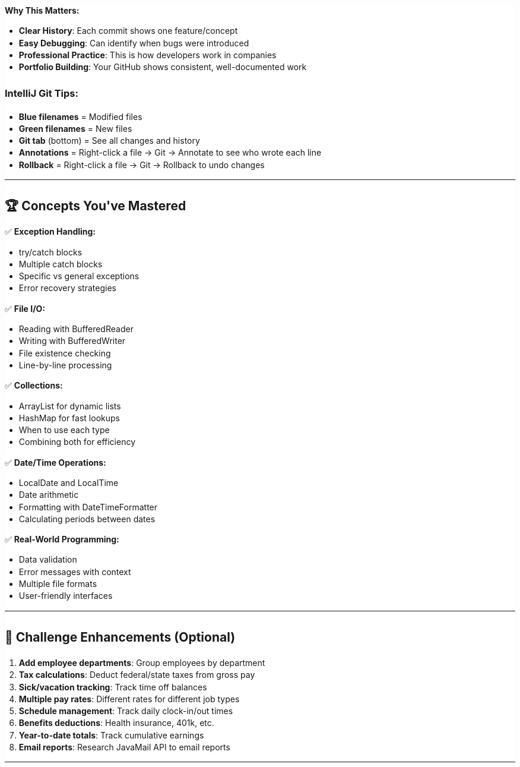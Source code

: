**Why This Matters:**
- **Clear History**: Each commit shows one feature/concept
- **Easy Debugging**: Can identify when bugs were introduced
- **Professional Practice**: This is how developers work in companies
- **Portfolio Building**: Your GitHub shows consistent, well-documented work

### IntelliJ Git Tips:
- **Blue filenames** = Modified files
- **Green filenames** = New files
- **Git tab** (bottom) = See all changes and history
- **Annotations** = Right-click a file → Git → Annotate to see who wrote each line
- **Rollback** = Right-click a file → Git → Rollback to undo changes

---

## 🏆 Concepts You've Mastered

✅ **Exception Handling:**
- try/catch blocks
- Multiple catch blocks
- Specific vs general exceptions
- Error recovery strategies

✅ **File I/O:**
- Reading with BufferedReader
- Writing with BufferedWriter
- File existence checking
- Line-by-line processing

✅ **Collections:**
- ArrayList for dynamic lists
- HashMap for fast lookups
- When to use each type
- Combining both for efficiency

✅ **Date/Time Operations:**
- LocalDate and LocalTime
- Date arithmetic
- Formatting with DateTimeFormatter
- Calculating periods between dates

✅ **Real-World Programming:**
- Data validation
- Error messages with context
- Multiple file formats
- User-friendly interfaces

---

## 💪 Challenge Enhancements (Optional)

1. **Add employee departments**: Group employees by department
2. **Tax calculations**: Deduct federal/state taxes from gross pay
3. **Sick/vacation tracking**: Track time off balances
4. **Multiple pay rates**: Different rates for different job types
5. **Schedule management**: Track daily clock-in/out times
6. **Benefits deductions**: Health insurance, 401k, etc.
7. **Year-to-date totals**: Track cumulative earnings
8. **Email reports**: Research JavaMail API to email reports

---